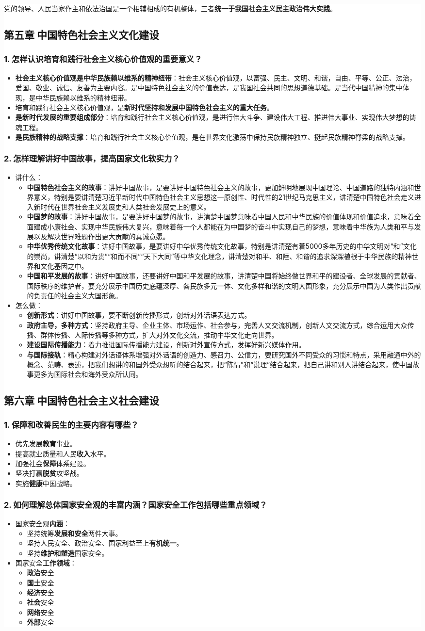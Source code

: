 党的领导、人民当家作主和依法治国是一个相辅相成的有机整体，三者**统一于我国社会主义民主政治伟大实践**。

## 第五章 中国特色社会主义文化建设
### 1. 怎样认识培育和践行社会主义核心价值观的重要意义？

* **社会主义核心价值观是中华民族赖以维系的精神纽带**：社会主义核心价值观，以富强、民主、文明、和谐，自由、平等、公正、法治，爱国、敬业、诚信、友善为主要内容。是中国特色社会主义的价值表达，是我国社会共同的思想道德基础。是当代中国精神的集中体现，是中华民族赖以维系的精神纽带。
* 培育和践行社会主义核心价值观，是**新时代坚持和发展中国特色社会主义的重大任务**。
* **是新时代发展的重要组成部分**：培育和践行社会主义核心价值观，是进行伟大斗争、建设伟大工程、推进伟大事业、实现伟大梦想的铸魂工程。
* **是民族精神的战略支撑**：培育和践行社会主义核心价值观，是在世界文化激荡中保持民族精神独立、挺起民族精神脊梁的战略支撑。

### 2. 怎样理解讲好中国故事，提高国家文化软实力？

* 讲什么：
  * **中国特色社会主义的故事**：讲好中国故事，是要讲好中国特色社会主义的故事，更加鲜明地展现中国理论、中国道路的独特内涵和世界意义，特别是要讲清楚习近平新时代中国特色社会主义思想这一原创性、时代性的21世纪马克思主义，讲清楚中国特色社会走义进入新时代在世界社会主义发展史和人类社会发展史上的意义。
  * **中国梦的故事**：讲好中国故事，是要讲好中国梦的故事，讲清楚中国梦意味着中国人民和中华民族的价值体现和价值追求，意味着全面建成小康社会、实现中华民族伟大复兴，意味着每一个人都能在为中国梦的奋斗中实现自己的梦想，意味着中华族为人类和平与发展以及解决世界难题作出更大贡献的真诚意愿。
  * **中华优秀传统文化故事**：讲好中国故事，是要讲好中华优秀传统文化故事，特别是讲清楚有着5000多年历史的中华文明对“和”文化的崇尚，讲清楚“以和为贵”“和而不同”“天下大同”等中华文化理念，讲清楚对和平、和陸、和谐的追求深深植根于中华民族的精神世界和文化基因之中。
  * **中国和平发展的故事**：讲好中国故事，还要讲好中国和平发展的故事，讲清楚中国将始终做世界和平的建设者、全球发展的贡献者、国际秩序的维护者，要充分展示中国历史底蕴深厚、各民族多元一体、文化多样和谐的文明大国形象，充分展示中国为人类作出贡献的负责任的社会主义大国形象。
* 怎么做：
  * **创新形式**：讲好中国故事，要不断创新传播形式，创新对外话语表达方式。
  * **政府主导，多种方式**：坚持政府主导、企业主体、市场运作、社会参与，完善人文交流机制，创新人文交流方式，综合运用大众传播、群体传播、人际传播等多种方式，扩大对外文化交流，推动中华文化走向世界。
  * **建设国际传播能力**：着力推进国际传播能力建设，创新对外宣传方式，发挥好新兴媒体作用。
  * **与国际接轨**：精心构建对外话语体系增强对外话语的创造力、感召力、公信力，要研究国外不同受众的习惯和特点，采用融通中外的概念、范畴、表述，把我们想讲的和国外受众想听的结合起来，把“陈情”和“说理”结合起来，把自己讲和别人讲结合起来，使中国故事更多为国际社会和海外受众所认同。

## 第六章 中国特色社会主义社会建设

### 1. 保障和改善民生的主要内容有哪些？

* 优先发展**教育**事业。
* 提高就业质量和人民**收入**水平。
* 加强社会**保障**体系建设。
* 坚决打赢**脱贫**攻坚战。
* 实施**健康**中国战略。

### 2. 如何理解总体国家安全观的丰富内涵？国家安全工作包括哪些重点领域？

* 国家安全观**内涵**：
  * 坚持统筹**发展和安全**两件大事。
  * 坚持人民安全、政治安全、国家利益至上**有机统一**。
  * 坚持**维护和塑造**国家安全。
* 国家安全**工作领域**：
  * **政治**安全
  * **国土**安全
  * **经济**安全
  * **社会**安全
  * **网络**安全
  * **外部**安全
